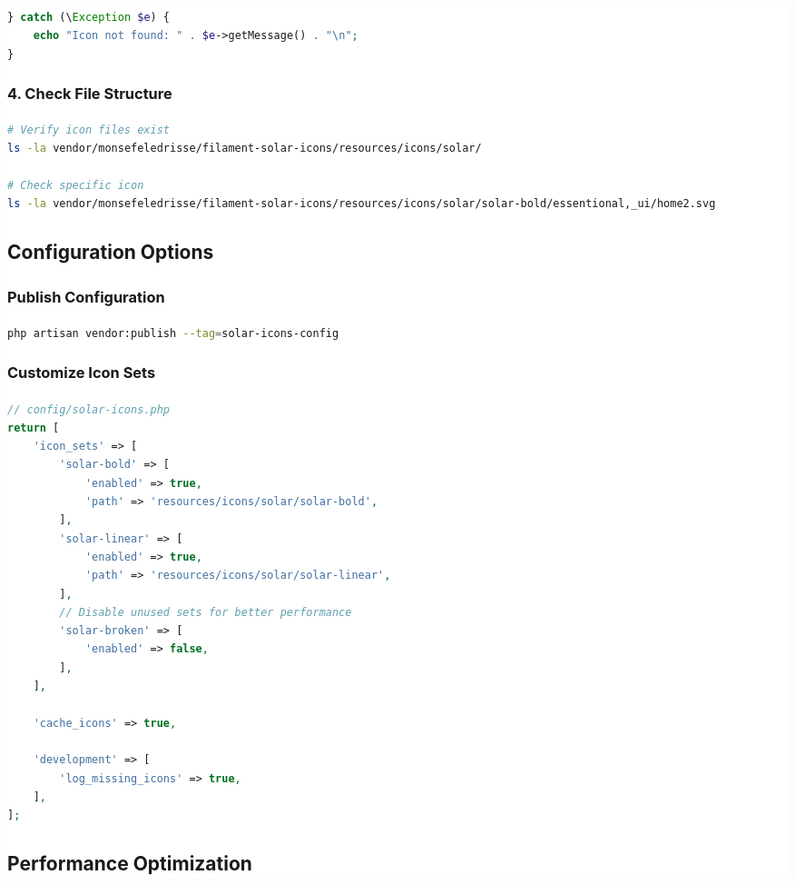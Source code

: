 ```php
} catch (\Exception $e) {
    echo "Icon not found: " . $e->getMessage() . "\n";
}
```

### 4. Check File Structure
```bash
# Verify icon files exist
ls -la vendor/monsefeledrisse/filament-solar-icons/resources/icons/solar/

# Check specific icon
ls -la vendor/monsefeledrisse/filament-solar-icons/resources/icons/solar/solar-bold/essentional,_ui/home2.svg
```

## Configuration Options

### Publish Configuration
```bash
php artisan vendor:publish --tag=solar-icons-config
```

### Customize Icon Sets
```php
// config/solar-icons.php
return [
    'icon_sets' => [
        'solar-bold' => [
            'enabled' => true,
            'path' => 'resources/icons/solar/solar-bold',
        ],
        'solar-linear' => [
            'enabled' => true,
            'path' => 'resources/icons/solar/solar-linear',
        ],
        // Disable unused sets for better performance
        'solar-broken' => [
            'enabled' => false,
        ],
    ],
    
    'cache_icons' => true,
    
    'development' => [
        'log_missing_icons' => true,
    ],
];
```

## Performance Optimization
